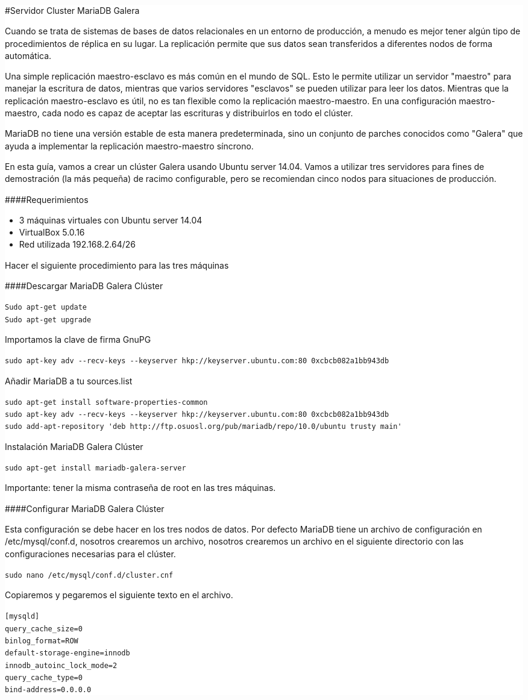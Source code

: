 
#Servidor Cluster MariaDB Galera

Cuando se trata de sistemas de bases de datos relacionales en un entorno de producción, a menudo es mejor tener algún tipo de procedimientos de réplica en su lugar. La replicación permite que sus datos sean transferidos a diferentes nodos de forma automática.

Una simple replicación maestro-esclavo es más común en el mundo de SQL. Esto le permite utilizar un servidor "maestro" para manejar la escritura de datos, mientras que varios servidores "esclavos" se pueden utilizar para leer los datos. Mientras que la replicación maestro-esclavo es útil, no es tan flexible como la replicación maestro-maestro. En una configuración maestro-maestro, cada nodo es capaz de aceptar las escrituras y distribuirlos en todo el clúster. 

MariaDB no tiene una versión estable de esta manera predeterminada, sino un conjunto de parches conocidos como "Galera" que ayuda a implementar la replicación maestro-maestro síncrono.

En esta guía, vamos a crear un clúster Galera usando Ubuntu server 14.04. Vamos a utilizar tres servidores para fines de demostración (la más pequeña) de racimo configurable, pero se recomiendan cinco nodos para situaciones de producción.

####Requerimientos

-	3 máquinas virtuales con Ubuntu server 14.04
-	VirtualBox 5.0.16
-	Red utilizada 192.168.2.64/26

Hacer el siguiente procedimiento para las tres máquinas

####Descargar MariaDB Galera Clúster

	Sudo apt-get update
	Sudo apt-get upgrade

Importamos la clave de firma GnuPG
	
	sudo apt-key adv --recv-keys --keyserver hkp://keyserver.ubuntu.com:80 0xcbcb082a1bb943db

Añadir MariaDB a tu sources.list
	
	sudo apt-get install software-properties-common
	sudo apt-key adv --recv-keys --keyserver hkp://keyserver.ubuntu.com:80 0xcbcb082a1bb943db 
	sudo add-apt-repository 'deb http://ftp.osuosl.org/pub/mariadb/repo/10.0/ubuntu trusty main'

Instalación MariaDB Galera Clúster
	
	sudo apt-get install mariadb-galera-server

Importante: tener la misma contraseña de root en las tres máquinas.

####Configurar MariaDB Galera Clúster

Esta configuración se debe hacer en los tres nodos de datos. Por defecto MariaDB tiene un archivo de configuración en 	/etc/mysql/conf.d, nosotros crearemos un archivo, nosotros crearemos un archivo en el siguiente directorio con las configuraciones necesarias para el clúster.

	sudo nano /etc/mysql/conf.d/cluster.cnf

Copiaremos y pegaremos el siguiente texto en el archivo.

	[mysqld]
	query_cache_size=0
	binlog_format=ROW
	default-storage-engine=innodb
	innodb_autoinc_lock_mode=2
	query_cache_type=0
	bind-address=0.0.0.0
